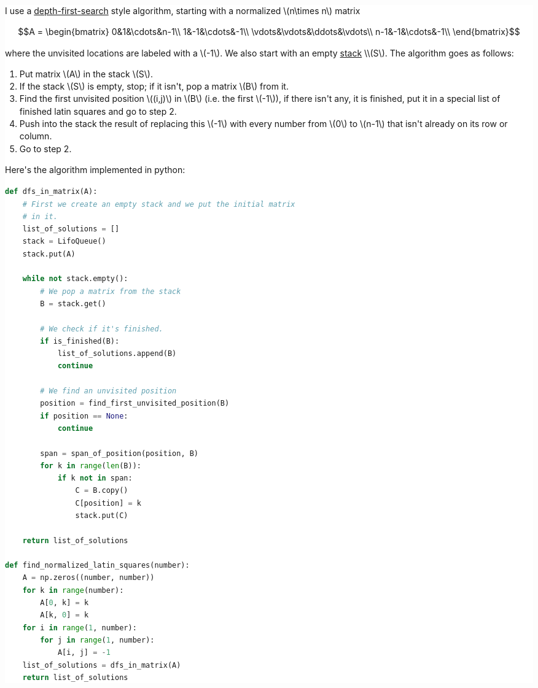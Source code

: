 I use a [depth-first-search](https://en.wikipedia.org/wiki/Depth-first_search) style algorithm, starting with a normalized \\(n\times n\\) matrix 

$$A = \begin{bmatrix}
0&1&\cdots&n-1\\
1&-1&\cdots&-1\\
\vdots&\vdots&\ddots&\vdots\\
n-1&-1&\cdots&-1\\
\end{bmatrix}$$

where the unvisited locations are labeled with a \\(-1\\). We also start with an empty [stack](https://en.wikipedia.org/wiki/Stack_(abstract_data_type)) \\(S\\). The algorithm goes as follows:

1. Put matrix \\(A\\) in the stack \\(S\\).
2. If the stack \\(S\\) is empty, stop; if it isn't, pop a matrix \\(B\\) from it.
3. Find the first unvisited position \\((i,j)\\) in \\(B\\) (i.e. the first \\(-1\\)), if there isn't any, it is finished, put it in a special list of finished latin squares and go to step 2.
4. Push into the stack the result of replacing this \\(-1\\) with every number from \\(0\\) to \\(n-1\\) that isn't already on its row or column.
5. Go to step 2.

Here's the algorithm implemented in python:

```python
def dfs_in_matrix(A):
    # First we create an empty stack and we put the initial matrix
    # in it.
    list_of_solutions = []
    stack = LifoQueue()
    stack.put(A)
    
    while not stack.empty():
        # We pop a matrix from the stack
        B = stack.get()
        
        # We check if it's finished.
        if is_finished(B):
            list_of_solutions.append(B)
            continue
        
        # We find an unvisited position
        position = find_first_unvisited_position(B)
        if position == None:
            continue
        
        span = span_of_position(position, B)
        for k in range(len(B)):
            if k not in span:
                C = B.copy()
                C[position] = k
                stack.put(C)

    return list_of_solutions

def find_normalized_latin_squares(number):
    A = np.zeros((number, number))
    for k in range(number):
        A[0, k] = k
        A[k, 0] = k
    for i in range(1, number):
        for j in range(1, number):
            A[i, j] = -1
    list_of_solutions = dfs_in_matrix(A)
    return list_of_solutions
```

[^1]: The results the algorithm gave were in par with what's said in *[Small Latin Squares, Quasigroups and Loops](http://citeseerx.ist.psu.edu/viewdoc/download?doi=10.1.1.71.1011&rep=rep1&type=pdf)*, an article by Brendan D. Mackay, Alison Meynert and Wendy Myrvold. Check *Table 1* of their article for more details. 